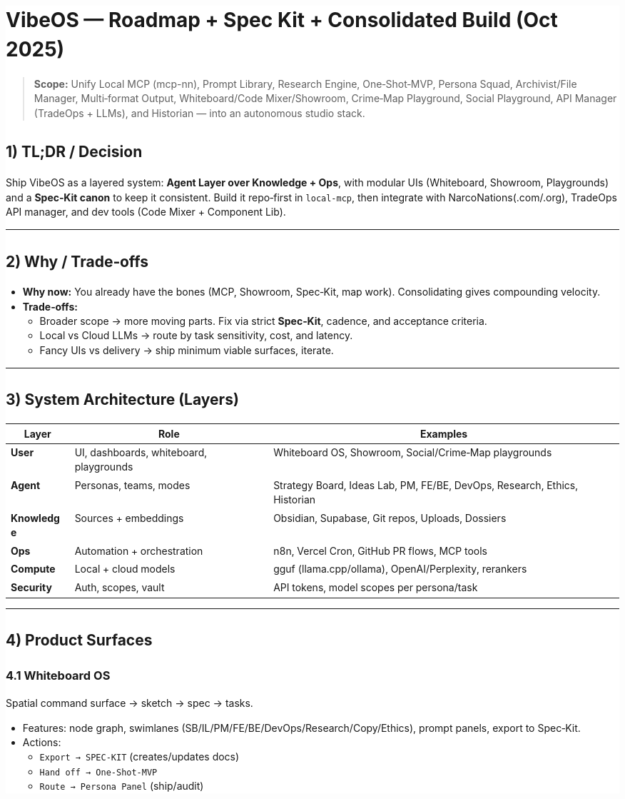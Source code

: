 # VibeOS — Roadmap + Spec Kit + Consolidated Build (Oct 2025)

> **Scope:** Unify Local MCP (mcp-nn), Prompt Library, Research Engine, One‑Shot‑MVP, Persona Squad, Archivist/File Manager, Multi‑format Output, Whiteboard/Code Mixer/Showroom, Crime‑Map Playground, Social Playground, API Manager (TradeOps + LLMs), and Historian — into an autonomous studio stack.

## 1) TL;DR / Decision
Ship VibeOS as a layered system: **Agent Layer over Knowledge + Ops**, with modular UIs (Whiteboard, Showroom, Playgrounds) and a **Spec‑Kit canon** to keep it consistent. Build it repo‑first in `local-mcp`, then integrate with NarcoNations(.com/.org), TradeOps API manager, and dev tools (Code Mixer + Component Lib).

---

## 2) Why / Trade‑offs
- **Why now:** You already have the bones (MCP, Showroom, Spec‑Kit, map work). Consolidating gives compounding velocity.
- **Trade‑offs:**
  - Broader scope → more moving parts. Fix via strict **Spec‑Kit**, cadence, and acceptance criteria.
  - Local vs Cloud LLMs → route by task sensitivity, cost, and latency.
  - Fancy UIs vs delivery → ship minimum viable surfaces, iterate.

---

## 3) System Architecture (Layers)
| Layer | Role | Examples |
|---|---|---|
| **User** | UI, dashboards, whiteboard, playgrounds | Whiteboard OS, Showroom, Social/Crime‑Map playgrounds |
| **Agent** | Personas, teams, modes | Strategy Board, Ideas Lab, PM, FE/BE, DevOps, Research, Ethics, Historian |
| **Knowledge** | Sources + embeddings | Obsidian, Supabase, Git repos, Uploads, Dossiers |
| **Ops** | Automation + orchestration | n8n, Vercel Cron, GitHub PR flows, MCP tools |
| **Compute** | Local + cloud models | gguf (llama.cpp/ollama), OpenAI/Perplexity, rerankers |
| **Security** | Auth, scopes, vault | API tokens, model scopes per persona/task |

---

## 4) Product Surfaces
### 4.1 Whiteboard OS
Spatial command surface → sketch → spec → tasks.
- Features: node graph, swimlanes (SB/IL/PM/FE/BE/DevOps/Research/Copy/Ethics), prompt panels, export to Spec‑Kit.
- Actions: 
  - `Export → SPEC-KIT` (creates/updates docs)
  - `Hand off → One‑Shot‑MVP`
  - `Route → Persona Panel` (ship/audit)

